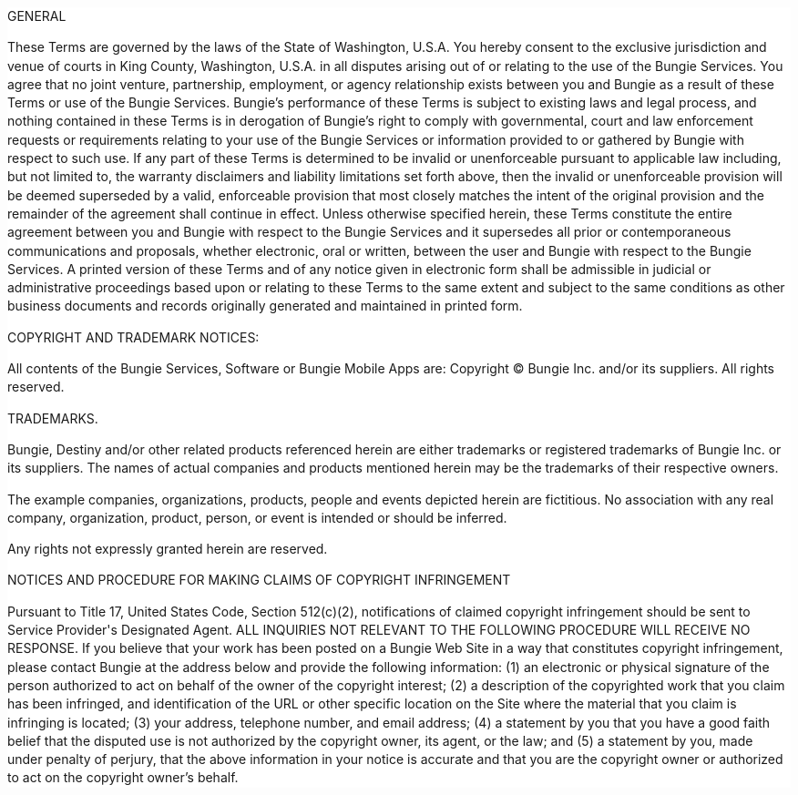   

GENERAL

  

These Terms are governed by the laws of the State of Washington, U.S.A. You hereby consent to the exclusive jurisdiction and venue of courts in King County, Washington, U.S.A. in all disputes arising out of or relating to the use of the Bungie Services. You agree that no joint venture, partnership, employment, or agency relationship exists between you and Bungie as a result of these Terms or use of the Bungie Services. Bungie’s performance of these Terms is subject to existing laws and legal process, and nothing contained in these Terms is in derogation of Bungie’s right to comply with governmental, court and law enforcement requests or requirements relating to your use of the Bungie Services or information provided to or gathered by Bungie with respect to such use. If any part of these Terms is determined to be invalid or unenforceable pursuant to applicable law including, but not limited to, the warranty disclaimers and liability limitations set forth above, then the invalid or unenforceable provision will be deemed superseded by a valid, enforceable provision that most closely matches the intent of the original provision and the remainder of the agreement shall continue in effect. Unless otherwise specified herein, these Terms constitute the entire agreement between you and Bungie with respect to the Bungie Services and it supersedes all prior or contemporaneous communications and proposals, whether electronic, oral or written, between the user and Bungie with respect to the Bungie Services. A printed version of these Terms and of any notice given in electronic form shall be admissible in judicial or administrative proceedings based upon or relating to these Terms to the same extent and subject to the same conditions as other business documents and records originally generated and maintained in printed form.

  

COPYRIGHT AND TRADEMARK NOTICES:

  

All contents of the Bungie Services, Software or Bungie Mobile Apps are: Copyright © Bungie Inc. and/or its suppliers. All rights reserved.

  

TRADEMARKS.

  

Bungie, Destiny and/or other related products referenced herein are either trademarks or registered trademarks of Bungie Inc. or its suppliers. The names of actual companies and products mentioned herein may be the trademarks of their respective owners.

  

The example companies, organizations, products, people and events depicted herein are fictitious. No association with any real company, organization, product, person, or event is intended or should be inferred. 

Any rights not expressly granted herein are reserved.

  

NOTICES AND PROCEDURE FOR MAKING CLAIMS OF COPYRIGHT INFRINGEMENT

  

Pursuant to Title 17, United States Code, Section 512(c)(2), notifications of claimed copyright infringement should be sent to Service Provider's Designated Agent. ALL INQUIRIES NOT RELEVANT TO THE FOLLOWING PROCEDURE WILL RECEIVE NO RESPONSE. If you believe that your work has been posted on a Bungie Web Site in a way that constitutes copyright infringement, please contact Bungie at the address below and provide the following information: (1) an electronic or physical signature of the person authorized to act on behalf of the owner of the copyright interest; (2) a description of the copyrighted work that you claim has been infringed, and identification of the URL or other specific location on the Site where the material that you claim is infringing is located; (3) your address, telephone number, and email address; (4) a statement by you that you have a good faith belief that the disputed use is not authorized by the copyright owner, its agent, or the law; and (5) a statement by you, made under penalty of perjury, that the above information in your notice is accurate and that you are the copyright owner or authorized to act on the copyright owner’s behalf.
